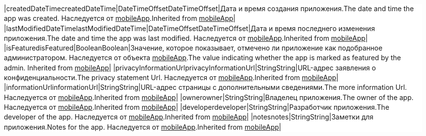 |<span data-ttu-id="0a35f-152">createdDateTime</span><span class="sxs-lookup"><span data-stu-id="0a35f-152">createdDateTime</span></span>|<span data-ttu-id="0a35f-153">DateTimeOffset</span><span class="sxs-lookup"><span data-stu-id="0a35f-153">DateTimeOffset</span></span>|<span data-ttu-id="0a35f-154">Дата и время создания приложения.</span><span class="sxs-lookup"><span data-stu-id="0a35f-154">The date and time the app was created.</span></span> <span data-ttu-id="0a35f-155">Наследуется от [mobileApp](../resources/intune-apps-mobileapp.md).</span><span class="sxs-lookup"><span data-stu-id="0a35f-155">Inherited from [mobileApp](../resources/intune-apps-mobileapp.md)</span></span>|
|<span data-ttu-id="0a35f-156">lastModifiedDateTime</span><span class="sxs-lookup"><span data-stu-id="0a35f-156">lastModifiedDateTime</span></span>|<span data-ttu-id="0a35f-157">DateTimeOffset</span><span class="sxs-lookup"><span data-stu-id="0a35f-157">DateTimeOffset</span></span>|<span data-ttu-id="0a35f-158">Дата и время последнего изменения приложения.</span><span class="sxs-lookup"><span data-stu-id="0a35f-158">The date and time the app was last modified.</span></span> <span data-ttu-id="0a35f-159">Наследуется от [mobileApp](../resources/intune-apps-mobileapp.md).</span><span class="sxs-lookup"><span data-stu-id="0a35f-159">Inherited from [mobileApp](../resources/intune-apps-mobileapp.md)</span></span>|
|<span data-ttu-id="0a35f-160">isFeatured</span><span class="sxs-lookup"><span data-stu-id="0a35f-160">isFeatured</span></span>|<span data-ttu-id="0a35f-161">Boolean</span><span class="sxs-lookup"><span data-stu-id="0a35f-161">Boolean</span></span>|<span data-ttu-id="0a35f-162">Значение, которое показывает, отмечено ли приложение как подобранное администратором. Наследуется от объекта [mobileApp](../resources/intune-apps-mobileapp.md).</span><span class="sxs-lookup"><span data-stu-id="0a35f-162">The value indicating whether the app is marked as featured by the admin. Inherited from [mobileApp](../resources/intune-apps-mobileapp.md)</span></span>|
|<span data-ttu-id="0a35f-163">privacyInformationUrl</span><span class="sxs-lookup"><span data-stu-id="0a35f-163">privacyInformationUrl</span></span>|<span data-ttu-id="0a35f-164">String</span><span class="sxs-lookup"><span data-stu-id="0a35f-164">String</span></span>|<span data-ttu-id="0a35f-165">URL-адрес заявления о конфиденциальности.</span><span class="sxs-lookup"><span data-stu-id="0a35f-165">The privacy statement Url.</span></span> <span data-ttu-id="0a35f-166">Наследуется от [mobileApp](../resources/intune-apps-mobileapp.md).</span><span class="sxs-lookup"><span data-stu-id="0a35f-166">Inherited from [mobileApp](../resources/intune-apps-mobileapp.md)</span></span>|
|<span data-ttu-id="0a35f-167">informationUrl</span><span class="sxs-lookup"><span data-stu-id="0a35f-167">informationUrl</span></span>|<span data-ttu-id="0a35f-168">String</span><span class="sxs-lookup"><span data-stu-id="0a35f-168">String</span></span>|<span data-ttu-id="0a35f-169">URL-адрес страницы с дополнительными сведениями.</span><span class="sxs-lookup"><span data-stu-id="0a35f-169">The more information Url.</span></span> <span data-ttu-id="0a35f-170">Наследуется от [mobileApp](../resources/intune-apps-mobileapp.md).</span><span class="sxs-lookup"><span data-stu-id="0a35f-170">Inherited from [mobileApp](../resources/intune-apps-mobileapp.md)</span></span>|
|<span data-ttu-id="0a35f-171">owner</span><span class="sxs-lookup"><span data-stu-id="0a35f-171">owner</span></span>|<span data-ttu-id="0a35f-172">String</span><span class="sxs-lookup"><span data-stu-id="0a35f-172">String</span></span>|<span data-ttu-id="0a35f-173">Владелец приложения.</span><span class="sxs-lookup"><span data-stu-id="0a35f-173">The owner of the app.</span></span> <span data-ttu-id="0a35f-174">Наследуется от [mobileApp](../resources/intune-apps-mobileapp.md).</span><span class="sxs-lookup"><span data-stu-id="0a35f-174">Inherited from [mobileApp](../resources/intune-apps-mobileapp.md)</span></span>|
|<span data-ttu-id="0a35f-175">developer</span><span class="sxs-lookup"><span data-stu-id="0a35f-175">developer</span></span>|<span data-ttu-id="0a35f-176">String</span><span class="sxs-lookup"><span data-stu-id="0a35f-176">String</span></span>|<span data-ttu-id="0a35f-177">Разработчик приложения.</span><span class="sxs-lookup"><span data-stu-id="0a35f-177">The developer of the app.</span></span> <span data-ttu-id="0a35f-178">Наследуется от [mobileApp](../resources/intune-apps-mobileapp.md).</span><span class="sxs-lookup"><span data-stu-id="0a35f-178">Inherited from [mobileApp](../resources/intune-apps-mobileapp.md)</span></span>|
|<span data-ttu-id="0a35f-179">notes</span><span class="sxs-lookup"><span data-stu-id="0a35f-179">notes</span></span>|<span data-ttu-id="0a35f-180">String</span><span class="sxs-lookup"><span data-stu-id="0a35f-180">String</span></span>|<span data-ttu-id="0a35f-181">Заметки для приложения.</span><span class="sxs-lookup"><span data-stu-id="0a35f-181">Notes for the app.</span></span> <span data-ttu-id="0a35f-182">Наследуется от [mobileApp](../resources/intune-apps-mobileapp.md).</span><span class="sxs-lookup"><span data-stu-id="0a35f-182">Inherited from [mobileApp](../resources/intune-apps-mobileapp.md)</span></span>|